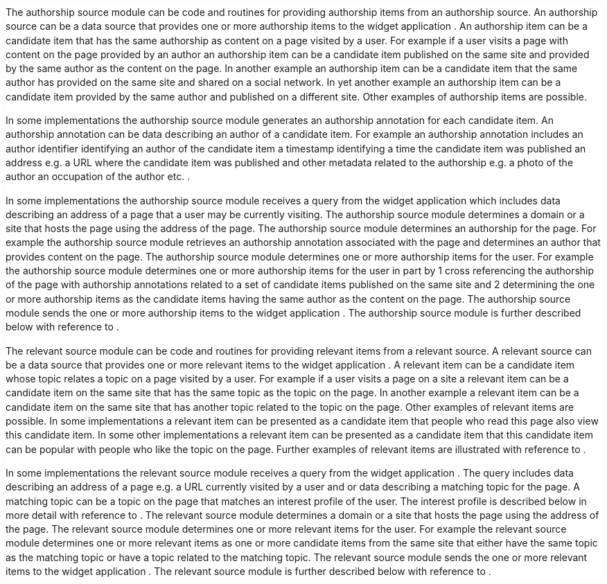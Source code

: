 The authorship source module can be code and routines for providing authorship items from an authorship source. An authorship source can be a data source that provides one or more authorship items to the widget application . An authorship item can be a candidate item that has the same authorship as content on a page visited by a user. For example if a user visits a page with content on the page provided by an author an authorship item can be a candidate item published on the same site and provided by the same author as the content on the page. In another example an authorship item can be a candidate item that the same author has provided on the same site and shared on a social network. In yet another example an authorship item can be a candidate item provided by the same author and published on a different site. Other examples of authorship items are possible.

In some implementations the authorship source module generates an authorship annotation for each candidate item. An authorship annotation can be data describing an author of a candidate item. For example an authorship annotation includes an author identifier identifying an author of the candidate item a timestamp identifying a time the candidate item was published an address e.g. a URL where the candidate item was published and other metadata related to the authorship e.g. a photo of the author an occupation of the author etc. .

In some implementations the authorship source module receives a query from the widget application which includes data describing an address of a page that a user may be currently visiting. The authorship source module determines a domain or a site that hosts the page using the address of the page. The authorship source module determines an authorship for the page. For example the authorship source module retrieves an authorship annotation associated with the page and determines an author that provides content on the page. The authorship source module determines one or more authorship items for the user. For example the authorship source module determines one or more authorship items for the user in part by 1 cross referencing the authorship of the page with authorship annotations related to a set of candidate items published on the same site and 2 determining the one or more authorship items as the candidate items having the same author as the content on the page. The authorship source module sends the one or more authorship items to the widget application . The authorship source module is further described below with reference to .

The relevant source module can be code and routines for providing relevant items from a relevant source. A relevant source can be a data source that provides one or more relevant items to the widget application . A relevant item can be a candidate item whose topic relates a topic on a page visited by a user. For example if a user visits a page on a site a relevant item can be a candidate item on the same site that has the same topic as the topic on the page. In another example a relevant item can be a candidate item on the same site that has another topic related to the topic on the page. Other examples of relevant items are possible. In some implementations a relevant item can be presented as a candidate item that people who read this page also view this candidate item. In some other implementations a relevant item can be presented as a candidate item that this candidate item can be popular with people who like the topic on the page. Further examples of relevant items are illustrated with reference to .

In some implementations the relevant source module receives a query from the widget application . The query includes data describing an address of a page e.g. a URL currently visited by a user and or data describing a matching topic for the page. A matching topic can be a topic on the page that matches an interest profile of the user. The interest profile is described below in more detail with reference to . The relevant source module determines a domain or a site that hosts the page using the address of the page. The relevant source module determines one or more relevant items for the user. For example the relevant source module determines one or more relevant items as one or more candidate items from the same site that either have the same topic as the matching topic or have a topic related to the matching topic. The relevant source module sends the one or more relevant items to the widget application . The relevant source module is further described below with reference to .
